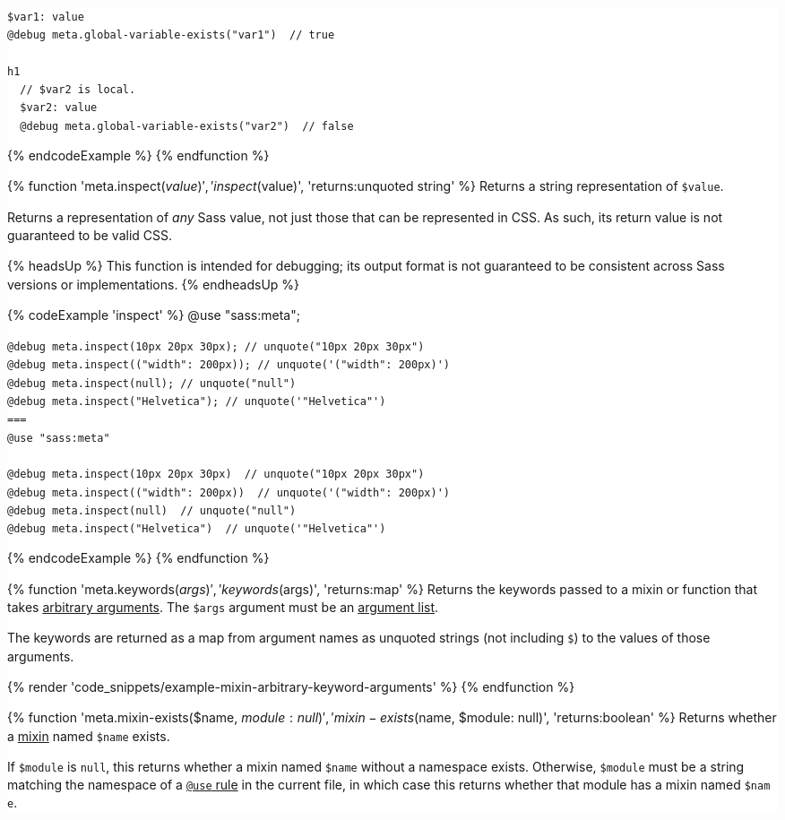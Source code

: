     $var1: value
    @debug meta.global-variable-exists("var1")  // true

    h1
      // $var2 is local.
      $var2: value
      @debug meta.global-variable-exists("var2")  // false
  {% endcodeExample %}
{% endfunction %}

{% function 'meta.inspect($value)', 'inspect($value)', 'returns:unquoted string' %}
  Returns a string representation of `$value`.

  Returns a representation of *any* Sass value, not just those that can be
  represented in CSS. As such, its return value is not guaranteed to be valid
  CSS.

  {% headsUp %}
    This function is intended for debugging; its output format is not guaranteed
    to be consistent across Sass versions or implementations.
  {% endheadsUp %}

  {% codeExample 'inspect' %}
    @use "sass:meta";

    @debug meta.inspect(10px 20px 30px); // unquote("10px 20px 30px")
    @debug meta.inspect(("width": 200px)); // unquote('("width": 200px)')
    @debug meta.inspect(null); // unquote("null")
    @debug meta.inspect("Helvetica"); // unquote('"Helvetica"')
    ===
    @use "sass:meta"

    @debug meta.inspect(10px 20px 30px)  // unquote("10px 20px 30px")
    @debug meta.inspect(("width": 200px))  // unquote('("width": 200px)')
    @debug meta.inspect(null)  // unquote("null")
    @debug meta.inspect("Helvetica")  // unquote('"Helvetica"')
  {% endcodeExample %}
{% endfunction %}

{% function 'meta.keywords($args)', 'keywords($args)', 'returns:map' %}
  Returns the keywords passed to a mixin or function that takes [arbitrary
  arguments][]. The `$args` argument must be an [argument list][].

  [arbitrary arguments]: /documentation/at-rules/mixin#taking-arbitrary-arguments
  [argument list]: /documentation/values/lists#argument-lists

  The keywords are returned as a map from argument names as unquoted strings
  (not including `$`) to the values of those arguments.

  {% render 'code_snippets/example-mixin-arbitrary-keyword-arguments' %}
{% endfunction %}

{% function 'meta.mixin-exists($name, $module: null)', 'mixin-exists($name, $module: null)', 'returns:boolean' %}
  Returns whether a [mixin][] named `$name` exists.

  [mixin]: /documentation/at-rules/mixin

  If `$module` is `null`, this returns whether a mixin named `$name` without a
  namespace exists. Otherwise, `$module` must be a string matching the namespace
  of a [`@use` rule][] in the current file, in which case this returns whether
  that module has a mixin named `$name`.


  [`@content` block]: /documentation/at-rules/mixin#content-blocks
  [mixin value]: /documentation/values/mixins
  [`meta.get-mixin()`]: #get-mixin
  [module]: /documentation/at-rules/use
  [configuration]: /documentation/at-rules/use#configuration
  [`@use` rule]: /documentation/at-rules/use
  [mixin value]: /documentation/values/mixins
  [`@content` block]: /documentation/at-rules/mixin#content-blocks
  [calculation]: /documentation/values/calculations
  [calculation]: /documentation/values/calculations
  [function value]: /documentation/values/functions
  [`meta.get-function()`]: #get-function
  [`@content` block]: /documentation/at-rules/mixin#content-blocks
  [shadow]: /documentation/variables#shadowing
  [`@extend` rule]: /documentation/at-rules/extend
  [unit arithmetic]: /documentation/values/numbers#units
  [CSS Values and Units Level 3]: http://www.w3.org/TR/css3-values
  [`@error` rule]: /documentation/at-rules/error
  [custom property declaration]: /documentation/style-rules/declarations#custom-properties
  [expressions]: /documentation/syntax/structure#expressions
  [interpolation]: /documentation/interpolation
  [`@use` rule]: /documentation/at-rules/use
  [function value]: /documentation/values/functions
  [global built-in functions]: /documentation/modules#global-functions
  [`@use` rule]: /documentation/at-rules/use
  [plain CSS function]: /documentation/at-rules/function/#plain-css-functions
  [mixin value]: /documentation/values/mixins
  [`@use` rule]: /documentation/at-rules/use
  [plain CSS function]: /documentation/at-rules/function/#plain-css-functions
  [global variable]: /documentation/variables#scope
  [`@use` rule]: /documentation/at-rules/use
  [`@use` rule]: /documentation/at-rules/use
  [function values]: /documentation/values/functions
  [`@use` rule]: /documentation/at-rules/use
  [mixin values]: /documentation/values/mixins
  [`@use` rule]: /documentation/at-rules/use
  [`@use` rule]: /documentation/at-rules/use
  [map function]: /documentation/modules/map
  [scope]: /documentation/variables#scope